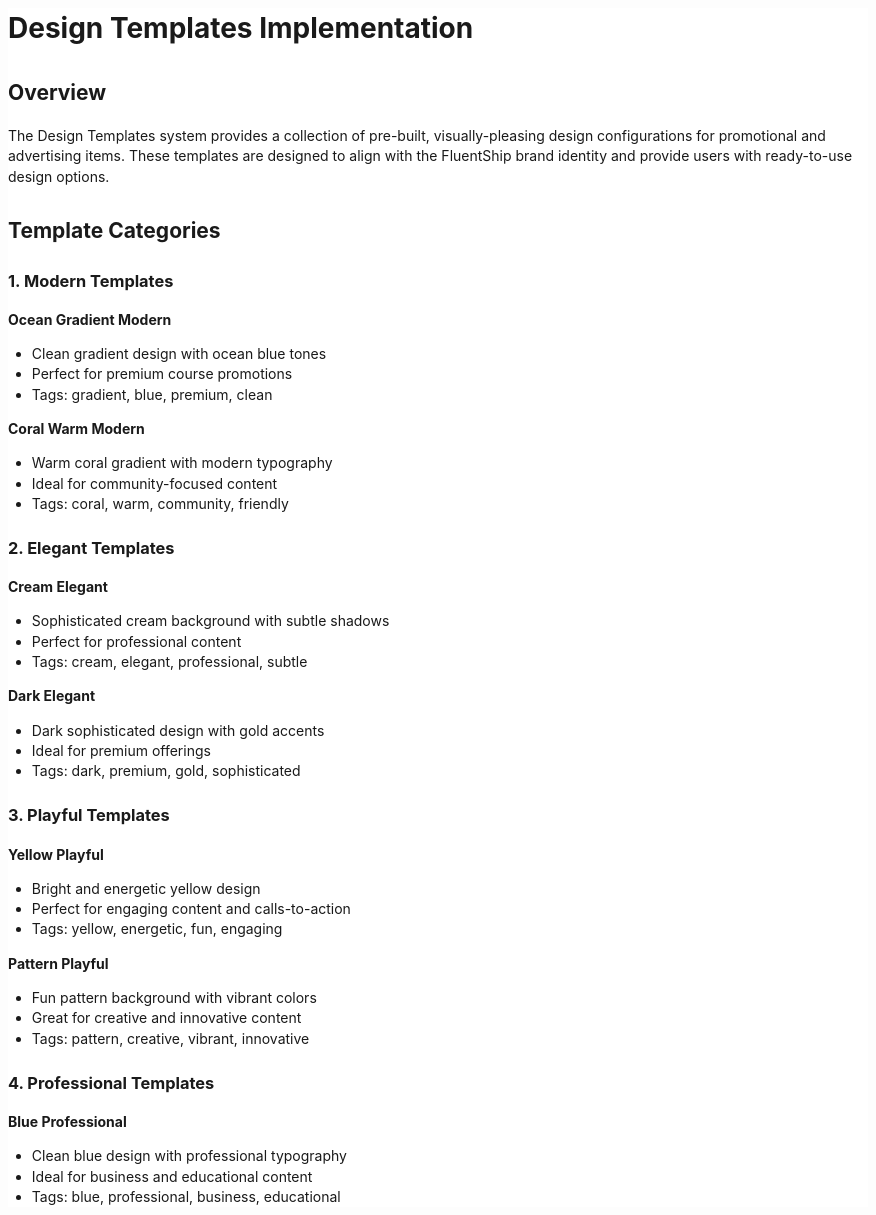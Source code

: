 # Design Templates Implementation

## Overview

The Design Templates system provides a collection of pre-built, visually-pleasing design configurations for promotional and advertising items. These templates are designed to align with the FluentShip brand identity and provide users with ready-to-use design options.

## Template Categories

### 1. Modern Templates
**Ocean Gradient Modern**
- Clean gradient design with ocean blue tones
- Perfect for premium course promotions
- Tags: gradient, blue, premium, clean

**Coral Warm Modern**
- Warm coral gradient with modern typography
- Ideal for community-focused content
- Tags: coral, warm, community, friendly

### 2. Elegant Templates
**Cream Elegant**
- Sophisticated cream background with subtle shadows
- Perfect for professional content
- Tags: cream, elegant, professional, subtle

**Dark Elegant**
- Dark sophisticated design with gold accents
- Ideal for premium offerings
- Tags: dark, premium, gold, sophisticated

### 3. Playful Templates
**Yellow Playful**
- Bright and energetic yellow design
- Perfect for engaging content and calls-to-action
- Tags: yellow, energetic, fun, engaging

**Pattern Playful**
- Fun pattern background with vibrant colors
- Great for creative and innovative content
- Tags: pattern, creative, vibrant, innovative

### 4. Professional Templates
**Blue Professional**
- Clean blue design with professional typography
- Ideal for business and educational content
- Tags: blue, professional, business, educational
